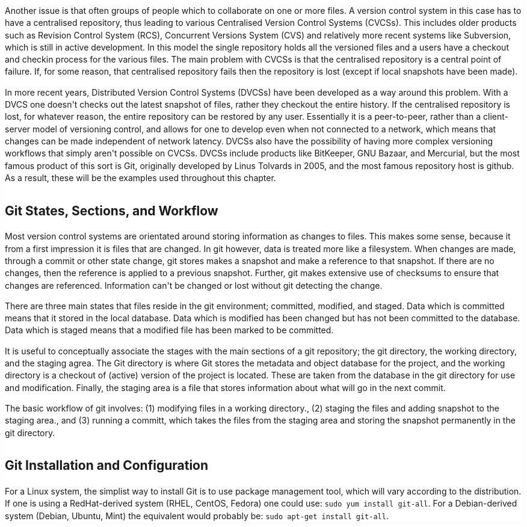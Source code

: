 Another issue is that often groups of people which to collaborate on one or more files. A version control system in this case has to have a centralised repository, thus leading to various Centralised Version Control Systems (CVCSs). This includes older products such as Revision Control System (RCS), Concurrent Versions System (CVS) and relatively more recent systems like Subversion, which is still in active development. In this model the single repository holds all the versioned files and a users have a checkout and checkin process for the various files. The main problem with CVCSs is that the centralised repository is a central point of failure. If, for some reason, that centralised repository fails then the repository is lost (except if local snapshots have been made).

In more recent years, Distributed Version Control Systems (DVCSs) have been developed as a way around this problem. With a DVCS one doesn't checks out the latest snapshot of files, rather they checkout the entire history. If the centralised repository is lost, for whatever reason, the entire repository can be restored by any user. Essentially it is a peer-to-peer, rather than a client-server model of versioning control, and allows for one to develop even when not connected to a network, which means that changes can be made independent of network latency. DVCSs also have the possibility of having more complex versioning workflows that simply aren't possible on CVCSs. DVCSs include products like BitKeeper, GNU Bazaar, and Mercurial, but the most famous product of this sort is Git, originally developed by Linus Tolvards in 2005, and the most famous repository host is github. As a result, these will be the examples used throughout this chapter.

## Git States, Sections, and Workflow

Most version control systems are orientated around storing information as changes to files. This makes some sense, because it from a first impression it is files that are changed. In git however, data is treated more like a filesystem. When changes are made, through a commit or other state change, git stores makes a snapshot and make a reference to that snapshot. If there are no changes, then the reference is applied to a previous snapshot. Further, git makes extensive use of checksums to ensure that changes are referenced. Information can't be changed or lost without git detecting the change.

There are three main states that files reside in the git environment; committed, modified, and staged. Data which is committed means that it stored in the local database. Data which is modified has been changed but has not been committed to the database. Data which is staged means that a modified file has been marked to be committed.

It is useful to conceptually associate the stages with the main sections of a git repository; the git directory, the working directory, and the staging agrea. The Git directory is where Git stores the metadata and object database for the project, and the working directory is a checkout of  (active) version of the project is located. These are taken from the database in the git directory for use and modification. Finally, the staging area is a file that stores information about what will go in the next commit.

The basic workflow of git involves: (1) modifying files in a working directory., (2) staging the files and adding snapshot to the staging area., and (3) running a committ, which takes the files from the staging area and storing the snapshot permanently in the git directory.

## Git Installation and Configuration

For a Linux system, the simplist way to install Git is to use package management tool, which will vary according to the distribution. If one is using a RedHat-derived system (RHEL, CentOS, Fedora) one could use: `sudo yum install git-all`. For a Debian-derived system (Debian, Ubuntu, Mint) the equivalent would probably be: `sudo apt-get install git-all`.
